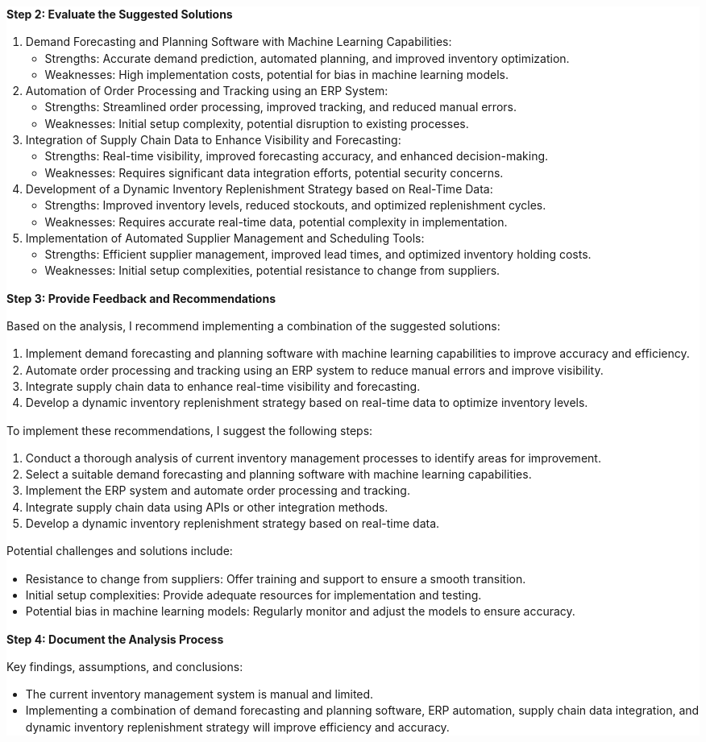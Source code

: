 **Step 2: Evaluate the Suggested Solutions**

1. Demand Forecasting and Planning Software with Machine Learning Capabilities:
	* Strengths: Accurate demand prediction, automated planning, and improved inventory optimization.
	* Weaknesses: High implementation costs, potential for bias in machine learning models.
2. Automation of Order Processing and Tracking using an ERP System:
	* Strengths: Streamlined order processing, improved tracking, and reduced manual errors.
	* Weaknesses: Initial setup complexity, potential disruption to existing processes.
3. Integration of Supply Chain Data to Enhance Visibility and Forecasting:
	* Strengths: Real-time visibility, improved forecasting accuracy, and enhanced decision-making.
	* Weaknesses: Requires significant data integration efforts, potential security concerns.
4. Development of a Dynamic Inventory Replenishment Strategy based on Real-Time Data:
	* Strengths: Improved inventory levels, reduced stockouts, and optimized replenishment cycles.
	* Weaknesses: Requires accurate real-time data, potential complexity in implementation.
5. Implementation of Automated Supplier Management and Scheduling Tools:
	* Strengths: Efficient supplier management, improved lead times, and optimized inventory holding costs.
	* Weaknesses: Initial setup complexities, potential resistance to change from suppliers.

**Step 3: Provide Feedback and Recommendations**

Based on the analysis, I recommend implementing a combination of the suggested solutions:

1. Implement demand forecasting and planning software with machine learning capabilities to improve accuracy and efficiency.
2. Automate order processing and tracking using an ERP system to reduce manual errors and improve visibility.
3. Integrate supply chain data to enhance real-time visibility and forecasting.
4. Develop a dynamic inventory replenishment strategy based on real-time data to optimize inventory levels.

To implement these recommendations, I suggest the following steps:

1. Conduct a thorough analysis of current inventory management processes to identify areas for improvement.
2. Select a suitable demand forecasting and planning software with machine learning capabilities.
3. Implement the ERP system and automate order processing and tracking.
4. Integrate supply chain data using APIs or other integration methods.
5. Develop a dynamic inventory replenishment strategy based on real-time data.

Potential challenges and solutions include:

* Resistance to change from suppliers: Offer training and support to ensure a smooth transition.
* Initial setup complexities: Provide adequate resources for implementation and testing.
* Potential bias in machine learning models: Regularly monitor and adjust the models to ensure accuracy.

**Step 4: Document the Analysis Process**

Key findings, assumptions, and conclusions:

* The current inventory management system is manual and limited.
* Implementing a combination of demand forecasting and planning software, ERP automation, supply chain data integration, and dynamic inventory replenishment strategy will improve efficiency and accuracy.
